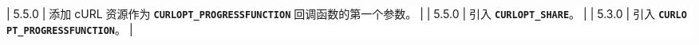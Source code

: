 | 5.5.0  | 添加 cURL 资源作为 **`CURLOPT_PROGRESSFUNCTION`** 回调函数的第一个参数。                                                                                                                                                                                                                                                                                                                                                                                                                                                                                                                                                                                                                                                                                                                                                                                                                                                                                                                                                                                                                                                                                                                                                                                                                                                                                                                                                                                                                                                                                                                                                      |
| 5.5.0  | 引入 **`CURLOPT_SHARE`**。                                                                                                                                                                                                                                                                                                                                                                                                                                                                                                                                                                                                                                                                                                                                                                                                                                                                                                                                                                                                                                                                                                                                                                                                                                                                                                                                                                                                                                                                                                                                                                                                    |
| 5.3.0  | 引入 **`CURLOPT_PROGRESSFUNCTION`**。                                                                                                                                                                                                                                                                                                                                                                                                                                                                                                                                                                                                                                                                                                                                                                                                                                                                                                                                                                                                                                                                                                                                                                                                                                                                                                                                                                                                                                                                                                                                                                                         |
